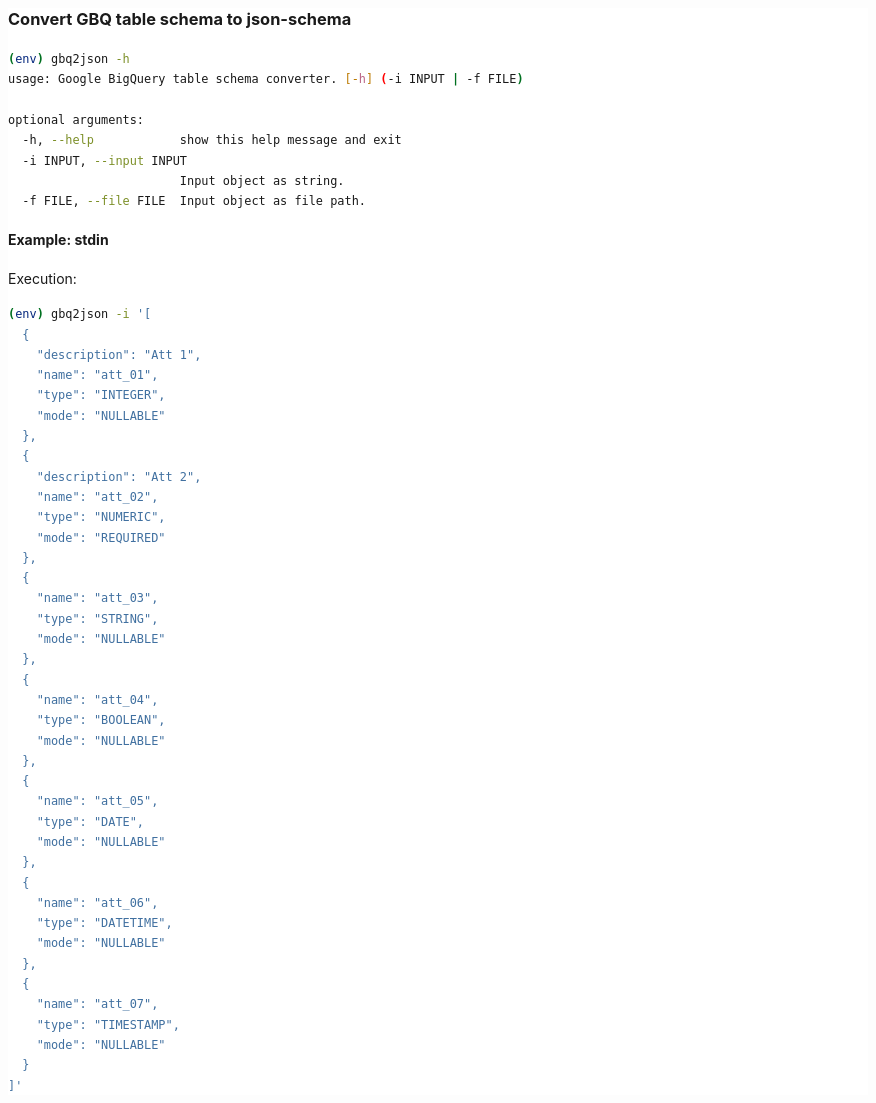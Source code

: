 ### Convert GBQ table schema to json-schema

```bash
(env) gbq2json -h
usage: Google BigQuery table schema converter. [-h] (-i INPUT | -f FILE)

optional arguments:
  -h, --help            show this help message and exit
  -i INPUT, --input INPUT
                        Input object as string.
  -f FILE, --file FILE  Input object as file path.
```

#### Example: stdin

Execution:

```bash
(env) gbq2json -i '[
  {
    "description": "Att 1",
    "name": "att_01",
    "type": "INTEGER",
    "mode": "NULLABLE"
  },
  {
    "description": "Att 2",
    "name": "att_02",
    "type": "NUMERIC",
    "mode": "REQUIRED"
  },
  {
    "name": "att_03",
    "type": "STRING",
    "mode": "NULLABLE"
  },
  {
    "name": "att_04",
    "type": "BOOLEAN",
    "mode": "NULLABLE"
  },
  {
    "name": "att_05",
    "type": "DATE",
    "mode": "NULLABLE"
  },
  {
    "name": "att_06",
    "type": "DATETIME",
    "mode": "NULLABLE"
  },
  {
    "name": "att_07",
    "type": "TIMESTAMP",
    "mode": "NULLABLE"
  }
]'
```
